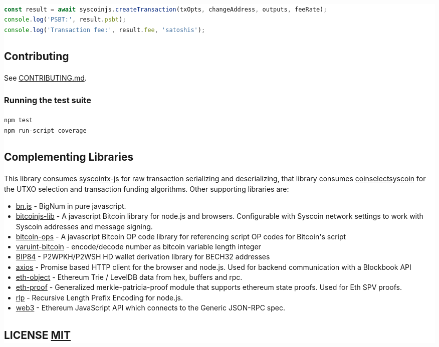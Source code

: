 ```javascript
const result = await syscoinjs.createTransaction(txOpts, changeAddress, outputs, feeRate);
console.log('PSBT:', result.psbt);
console.log('Transaction fee:', result.fee, 'satoshis');
```

## Contributing
See [CONTRIBUTING.md](CONTRIBUTING.md).


### Running the test suite

``` bash
npm test
npm run-script coverage
```

## Complementing Libraries

This library consumes [syscointx-js](https://github.com/syscoin/syscointx-js) for raw transaction serializing and deserializing, that library consumes [coinselectsyscoin](https://github.com/syscoin/coinselectsyscoin) for the UTXO selection and transaction funding algorithms. Other supporting libraries are:

- [bn.js](https://github.com/indutny/bn.js/) - BigNum in pure javascript.
- [bitcoinjs-lib](https://github.com/bitcoinjs/bitcoinjs-lib) - A javascript Bitcoin library for node.js and browsers. Configurable with Syscoin network settings to work with Syscoin addresses and message signing.
- [bitcoin-ops](https://github.com/bitcoinjs/bitcoin-ops) - A javascript Bitcoin OP code library for referencing script OP codes for Bitcoin's script
- [varuint-bitcoin](https://github.com/bitcoinjs/varuint-bitcoin) - encode/decode number as bitcoin variable length integer
- [BIP84](https://github.com/Anderson-Juhasc/bip84) - P2WPKH/P2WSH HD wallet derivation library for BECH32 addresses
- [axios](https://github.com/axios/axios) - Promise based HTTP client for the browser and node.js. Used for backend communication with a Blockbook API
- [eth-object](https://github.com/zmitton/eth-object) - Ethereum Trie / LevelDB data from hex, buffers and rpc.
- [eth-proof](https://github.com/zmitton/eth-proof) - Generalized merkle-patricia-proof module that supports ethereum state proofs. Used for Eth SPV proofs.
- [rlp](https://github.com/ethereumjs/rlp) - Recursive Length Prefix Encoding for node.js.
- [web3](https://github.com/ethereum/web3.js/) - Ethereum JavaScript API which connects to the Generic JSON-RPC spec.

## LICENSE [MIT](LICENSE)